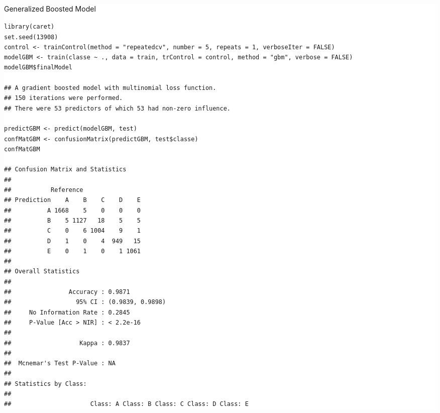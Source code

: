 Generalized Boosted Model

    library(caret)
    set.seed(13908)
    control <- trainControl(method = "repeatedcv", number = 5, repeats = 1, verboseIter = FALSE)
    modelGBM <- train(classe ~ ., data = train, trControl = control, method = "gbm", verbose = FALSE)
    modelGBM$finalModel

    ## A gradient boosted model with multinomial loss function.
    ## 150 iterations were performed.
    ## There were 53 predictors of which 53 had non-zero influence.

    predictGBM <- predict(modelGBM, test)
    confMatGBM <- confusionMatrix(predictGBM, test$classe)
    confMatGBM

    ## Confusion Matrix and Statistics
    ## 
    ##           Reference
    ## Prediction    A    B    C    D    E
    ##          A 1668    5    0    0    0
    ##          B    5 1127   18    5    5
    ##          C    0    6 1004    9    1
    ##          D    1    0    4  949   15
    ##          E    0    1    0    1 1061
    ## 
    ## Overall Statistics
    ##                                           
    ##                Accuracy : 0.9871          
    ##                  95% CI : (0.9839, 0.9898)
    ##     No Information Rate : 0.2845          
    ##     P-Value [Acc > NIR] : < 2.2e-16       
    ##                                           
    ##                   Kappa : 0.9837          
    ##                                           
    ##  Mcnemar's Test P-Value : NA              
    ## 
    ## Statistics by Class:
    ## 
    ##                      Class: A Class: B Class: C Class: D Class: E